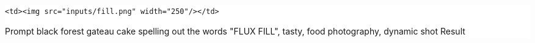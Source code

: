     <td><img src="inputs/fill.png" width="250"/></td>
  </tr>
  <tr>
    <th>Prompt</th>
    <td>black forest gateau cake spelling out the words "FLUX FILL", tasty, food photography, dynamic shot</td>
  </tr>
  <tr>
    <th>Result</th>